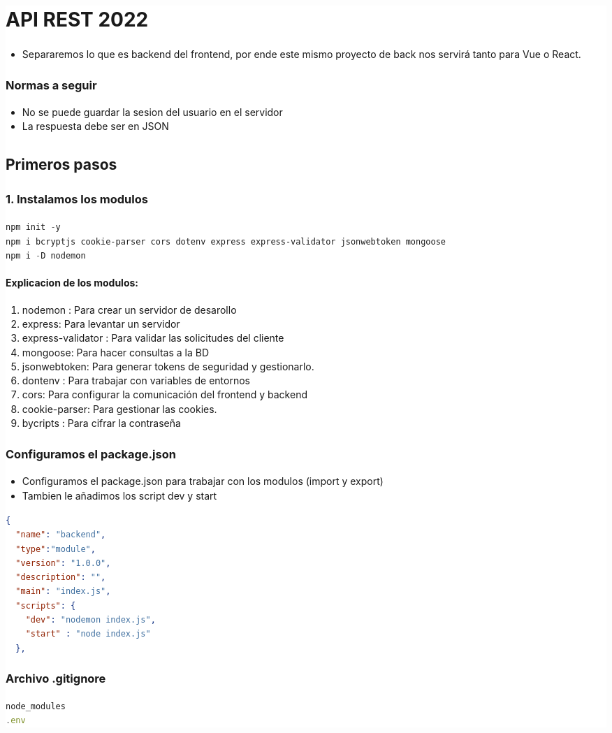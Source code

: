 # API REST 2022
- Separaremos lo que es backend del frontend, por ende este mismo proyecto de back nos servirá tanto para Vue o React.
### Normas a seguir 
- No se puede guardar la sesion del usuario en el servidor
- La respuesta debe ser en JSON

## Primeros pasos 
### 1. Instalamos los modulos 
```powershell
npm init -y
npm i bcryptjs cookie-parser cors dotenv express express-validator jsonwebtoken mongoose
npm i -D nodemon

```
#### Explicacion de los modulos:

1. nodemon : Para crear un servidor de desarollo 
2. express: Para levantar un servidor
3. express-validator : Para validar las solicitudes del cliente
4. mongoose: Para hacer consultas a la BD 
5. jsonwebtoken: Para generar tokens de seguridad y gestionarlo.
6. dontenv : Para trabajar con variables de entornos
7. cors: Para configurar la comunicación del frontend y backend 
8. cookie-parser: Para gestionar las cookies.
9. bycripts : Para cifrar la contraseña



### Configuramos el package.json  
- Configuramos el package.json para trabajar con los modulos (import y export)
- Tambien le añadimos los script dev y start
```json
{
  "name": "backend",
  "type":"module",
  "version": "1.0.0",
  "description": "",
  "main": "index.js",
  "scripts": {
    "dev": "nodemon index.js",
    "start" : "node index.js"
  },

```

### Archivo .gitignore 
```js
node_modules
.env

```
